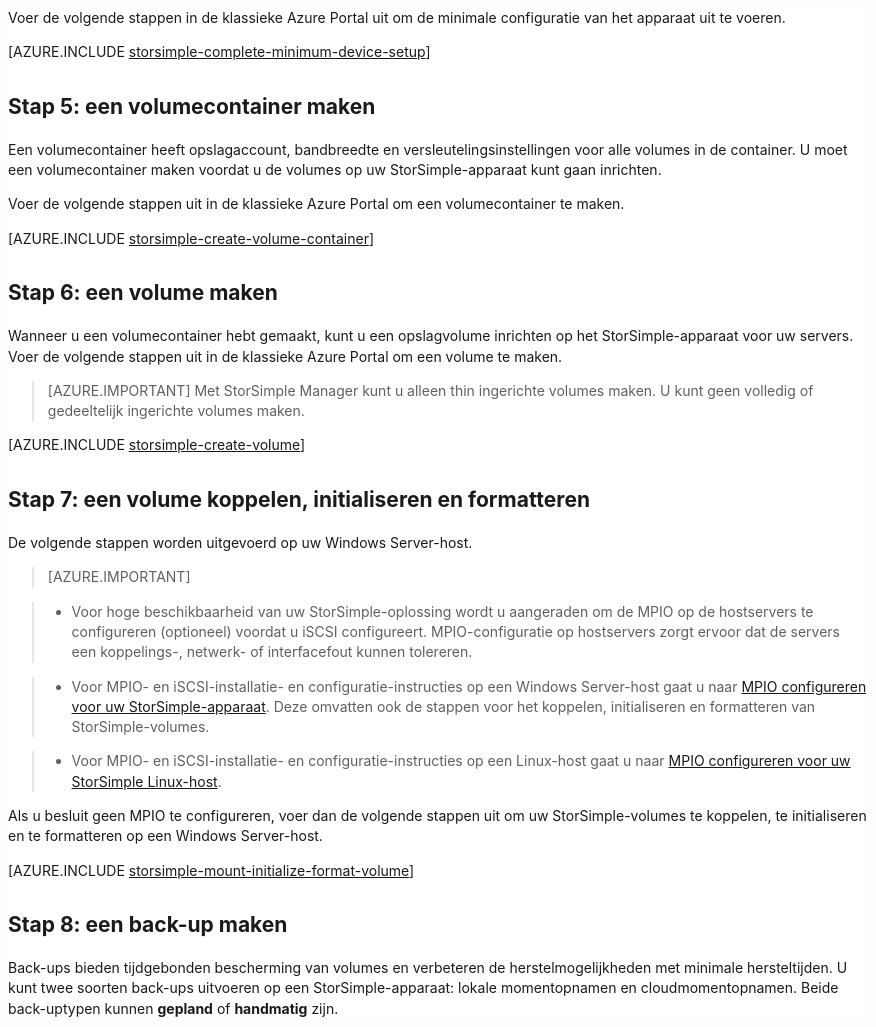 Voer de volgende stappen in de klassieke Azure Portal uit om de minimale configuratie van het apparaat uit te voeren.

[AZURE.INCLUDE [storsimple-complete-minimum-device-setup](../../includes/storsimple-complete-minimum-device-setup-u1.md)]

## Stap 5: een volumecontainer maken

Een volumecontainer heeft opslagaccount, bandbreedte en versleutelingsinstellingen voor alle volumes in de container. U moet een volumecontainer maken voordat u de volumes op uw StorSimple-apparaat kunt gaan inrichten. 

Voer de volgende stappen uit in de klassieke Azure Portal om een volumecontainer te maken.

[AZURE.INCLUDE [storsimple-create-volume-container](../../includes/storsimple-create-volume-container.md)]

## Stap 6: een volume maken

Wanneer u een volumecontainer hebt gemaakt, kunt u een opslagvolume inrichten op het StorSimple-apparaat voor uw servers. Voer de volgende stappen uit in de klassieke Azure Portal om een volume te maken.

> [AZURE.IMPORTANT] Met StorSimple Manager kunt u alleen thin ingerichte volumes maken. U kunt geen volledig of gedeeltelijk ingerichte volumes maken. 

[AZURE.INCLUDE [storsimple-create-volume](../../includes/storsimple-create-volume.md)]

## Stap 7: een volume koppelen, initialiseren en formatteren

De volgende stappen worden uitgevoerd op uw Windows Server-host. 


> [AZURE.IMPORTANT]

> - Voor hoge beschikbaarheid van uw StorSimple-oplossing wordt u aangeraden om de MPIO op de hostservers te configureren (optioneel) voordat u iSCSI configureert. MPIO-configuratie op hostservers zorgt ervoor dat de servers een koppelings-, netwerk- of interfacefout kunnen tolereren.

> - Voor MPIO- en iSCSI-installatie- en configuratie-instructies op een Windows Server-host gaat u naar [MPIO configureren voor uw StorSimple-apparaat](storsimple-configure-mpio-windows-server.md). Deze omvatten ook de stappen voor het koppelen, initialiseren en formatteren van StorSimple-volumes.

> - Voor MPIO- en iSCSI-installatie- en configuratie-instructies op een Linux-host gaat u naar [MPIO configureren voor uw StorSimple Linux-host](storsimple-configure-mpio-on-linux.md).

Als u besluit geen MPIO te configureren, voer dan de volgende stappen uit om uw StorSimple-volumes te koppelen, te initialiseren en te formatteren op een Windows Server-host.

[AZURE.INCLUDE [storsimple-mount-initialize-format-volume](../../includes/storsimple-mount-initialize-format-volume.md)]

## Stap 8: een back-up maken

Back-ups bieden tijdgebonden bescherming van volumes en verbeteren de herstelmogelijkheden met minimale hersteltijden. U kunt twee soorten back-ups uitvoeren op een StorSimple-apparaat: lokale momentopnamen en cloudmomentopnamen. Beide back-uptypen kunnen **gepland** of **handmatig** zijn. 
